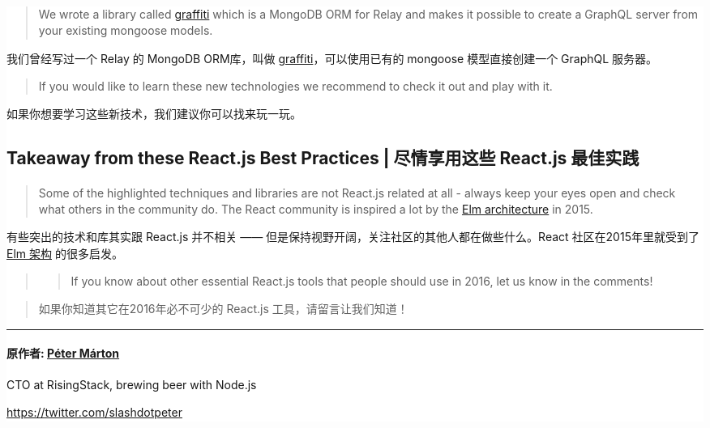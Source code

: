 > We wrote a library called [graffiti](https://github.com/risingstack/graffiti) which is a MongoDB ORM for Relay and makes it possible to create a GraphQL server from your existing mongoose models.   

我们曾经写过一个 Relay 的 MongoDB ORM库，叫做 [graffiti](https://github.com/risingstack/graffiti)，可以使用已有的 mongoose 模型直接创建一个 GraphQL 服务器。

> If you would like to learn these new technologies we recommend to check it out and play with it.

如果你想要学习这些新技术，我们建议你可以找来玩一玩。

## Takeaway from these React.js Best Practices | 尽情享用这些 React.js 最佳实践

> Some of the highlighted techniques and libraries are not React.js related at all - always keep your eyes open and check what others in the community do. The React community is inspired a lot by the [Elm architecture](https://github.com/evancz/elm-architecture-tutorial/) in 2015.

有些突出的技术和库其实跟 React.js 并不相关 —— 但是保持视野开阔，关注社区的其他人都在做些什么。React 社区在2015年里就受到了 [Elm 架构](https://github.com/evancz/elm-architecture-tutorial/) 的很多启发。

> > If you know about other essential React.js tools that people should use in 2016, let us know in the comments!

> 如果你知道其它在2016年必不可少的 React.js 工具，请留言让我们知道！

------

#### 原作者: [Péter Márton](https://blog.risingstack.com/author/peter-marton/)

CTO at RisingStack, brewing beer with Node.js

<https://twitter.com/slashdotpeter>


